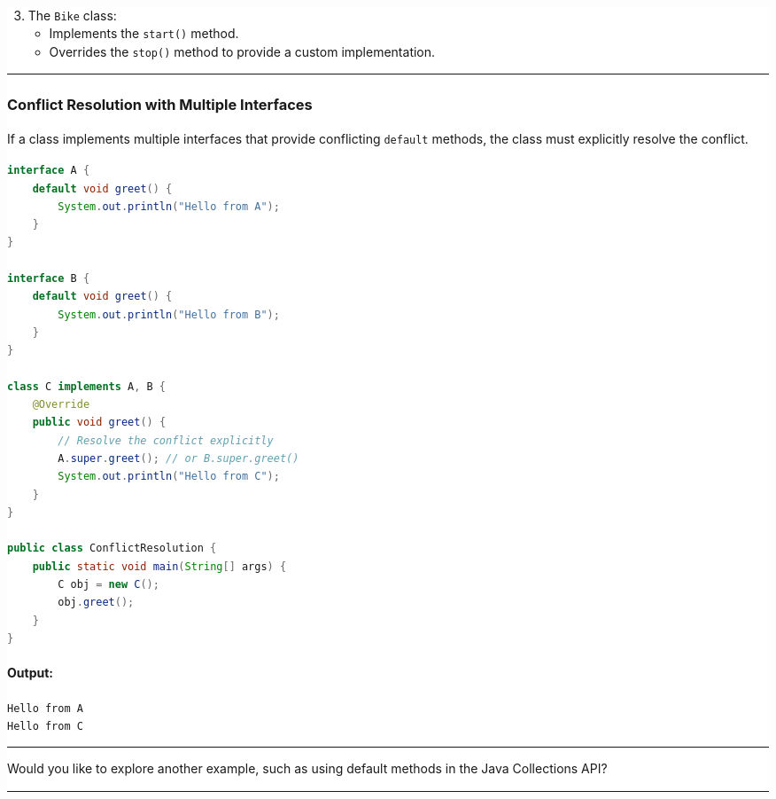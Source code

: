 3. The `Bike` class:
   - Implements the `start()` method.
   - Overrides the `stop()` method to provide a custom implementation.

---

### **Conflict Resolution with Multiple Interfaces**

If a class implements multiple interfaces that provide conflicting `default` methods, the class must explicitly resolve the conflict.

```java
interface A {
    default void greet() {
        System.out.println("Hello from A");
    }
}

interface B {
    default void greet() {
        System.out.println("Hello from B");
    }
}

class C implements A, B {
    @Override
    public void greet() {
        // Resolve the conflict explicitly
        A.super.greet(); // or B.super.greet()
        System.out.println("Hello from C");
    }
}

public class ConflictResolution {
    public static void main(String[] args) {
        C obj = new C();
        obj.greet();
    }
}
```

#### **Output:**
```
Hello from A
Hello from C
```

---

Would you like to explore another example, such as using default methods in the Java Collections API?


---

